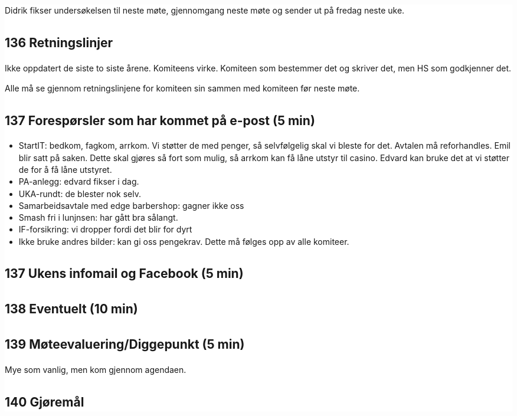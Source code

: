 Didrik fikser undersøkelsen til neste møte, gjennomgang neste møte og sender ut på fredag neste uke.

## 136 Retningslinjer
Ikke oppdatert de siste to siste årene. Komiteens virke. Komiteen som bestemmer det og skriver det, men HS som godkjenner det. 

Alle må se gjennom retningslinjene for komiteen sin sammen med komiteen før neste møte. 

## 137 Forespørsler som har kommet på e-post (5 min)

- StartIT: bedkom, fagkom, arrkom. Vi støtter de med penger, så selvfølgelig skal vi bleste for det. Avtalen må reforhandles. Emil blir satt på saken. Dette skal gjøres så fort som mulig, så arrkom kan få låne utstyr til casino. Edvard kan bruke det at vi støtter de for å få låne utstyret. 
- PA-anlegg: edvard fikser i dag.
- UKA-rundt: de blester nok selv.
- Samarbeidsavtale med edge barbershop: gagner ikke oss
- Smash fri i lunjnsen: har gått bra sålangt.
- IF-forsikring: vi dropper fordi det blir for dyrt
- Ikke bruke andres bilder: kan gi oss pengekrav. Dette må følges opp av alle komiteer. 

## 137 Ukens infomail og Facebook (5 min)

## 138 Eventuelt (10 min)

## 139 Møteevaluering/Diggepunkt (5 min)
Mye som vanlig, men kom gjennom agendaen. 

## 140 Gjøremål
